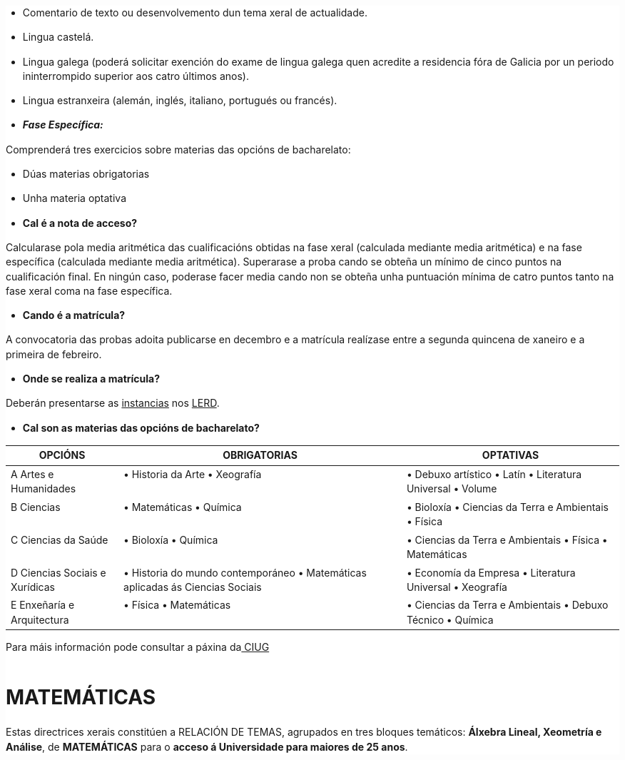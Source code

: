 - Comentario de texto ou desenvolvemento dun tema xeral de actualidade.
- Lingua castelá.
- Lingua galega (poderá solicitar exención do exame de lingua galega  quen acredite a residencia fóra de Galicia por un periodo ininterrompido superior aos catro últimos anos).
- Lingua estranxeira (alemán, inglés, italiano, portugués ou francés).

- ***Fase Específica:***

Comprenderá tres exercicios sobre materias das opcións de bacharelato:

- Dúas materias obrigatorias
- Unha materia optativa

 

- **Cal é a nota de acceso?**

Calcularase pola media aritmética das cualificacións obtidas na fase  xeral (calculada mediante media aritmética) e na fase específica  (calculada mediante media aritmética). Superarase a proba cando se  obteña un mínimo de cinco puntos na cualificación final. En ningún caso, poderase facer media cando non se obteña unha puntuación mínima de  catro puntos tanto na fase xeral coma na fase específica.

 

- **Cando é a matrícula?**

A convocatoria das probas adoita publicarse en decembro e a matrícula realízase entre a segunda quincena de xaneiro e a primeira de febreiro.

 

- **Onde se realiza a matrícula?**

Deberán presentarse as [instancias](https://ciug.gal/PDF/impresom25.pdf) nos [LERD](http://ciug.gal/lerds.php).

 

- **Cal son as materias das opcións de bacharelato?**

| OPCIÓNS                        | OBRIGATORIAS                                                 | OPTATIVAS                                                   |
| ------------------------------ | ------------------------------------------------------------ | ----------------------------------------------------------- |
| A Artes e Humanidades          | • Historia da Arte • Xeografía                               | • Debuxo artístico • Latín • Literatura Universal • Volume  |
| B Ciencias                     | • Matemáticas • Química                                      | • Bioloxía • Ciencias da Terra e Ambientais • Física        |
| C Ciencias da Saúde            | • Bioloxía • Química                                         | • Ciencias da Terra e Ambientais • Física • Matemáticas     |
| D Ciencias Sociais e Xurídicas | • Historia do mundo contemporáneo • Matemáticas aplicadas ás Ciencias Sociais | • Economía da Empresa • Literatura Universal • Xeografía    |
| E Enxeñaría e Arquitectura     | • Física • Matemáticas                                       | • Ciencias da Terra e Ambientais • Debuxo Técnico • Química |

 

Para máis información pode consultar a páxina da[ CIUG](https://ciug.gal/gal)



# MATEMÁTICAS 

Estas directrices xerais constitúen a RELACIÓN DE TEMAS, agrupados en tres bloques temáticos: **Álxebra Lineal, Xeometría e Análise**, de  **MATEMÁTICAS** para o **acceso á Universidade para maiores de 25 anos**.  
